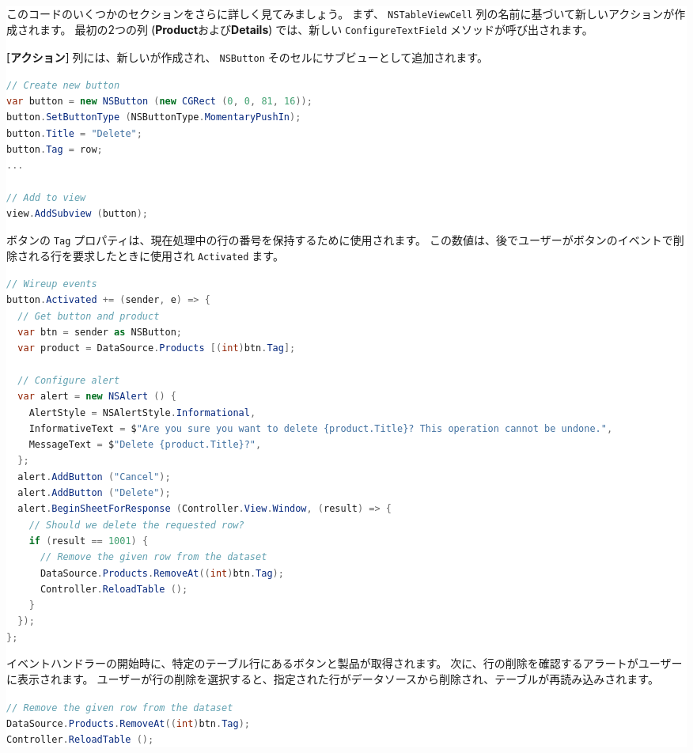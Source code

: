 このコードのいくつかのセクションをさらに詳しく見てみましょう。 まず、 `NSTableViewCell` 列の名前に基づいて新しいアクションが作成されます。 最初の2つの列 (**Product**および**Details**) では、新しい `ConfigureTextField` メソッドが呼び出されます。

[**アクション**] 列には、新しいが作成され、 `NSButton` そのセルにサブビューとして追加されます。

```csharp
// Create new button
var button = new NSButton (new CGRect (0, 0, 81, 16));
button.SetButtonType (NSButtonType.MomentaryPushIn);
button.Title = "Delete";
button.Tag = row;
...

// Add to view
view.AddSubview (button);
```

ボタンの `Tag` プロパティは、現在処理中の行の番号を保持するために使用されます。 この数値は、後でユーザーがボタンのイベントで削除される行を要求したときに使用され `Activated` ます。

```csharp
// Wireup events
button.Activated += (sender, e) => {
  // Get button and product
  var btn = sender as NSButton;
  var product = DataSource.Products [(int)btn.Tag];

  // Configure alert
  var alert = new NSAlert () {
    AlertStyle = NSAlertStyle.Informational,
    InformativeText = $"Are you sure you want to delete {product.Title}? This operation cannot be undone.",
    MessageText = $"Delete {product.Title}?",
  };
  alert.AddButton ("Cancel");
  alert.AddButton ("Delete");
  alert.BeginSheetForResponse (Controller.View.Window, (result) => {
    // Should we delete the requested row?
    if (result == 1001) {
      // Remove the given row from the dataset
      DataSource.Products.RemoveAt((int)btn.Tag);
      Controller.ReloadTable ();
    }
  });
};
```

イベントハンドラーの開始時に、特定のテーブル行にあるボタンと製品が取得されます。 次に、行の削除を確認するアラートがユーザーに表示されます。 ユーザーが行の削除を選択すると、指定された行がデータソースから削除され、テーブルが再読み込みされます。

```csharp
// Remove the given row from the dataset
DataSource.Products.RemoveAt((int)btn.Tag);
Controller.ReloadTable ();
```
